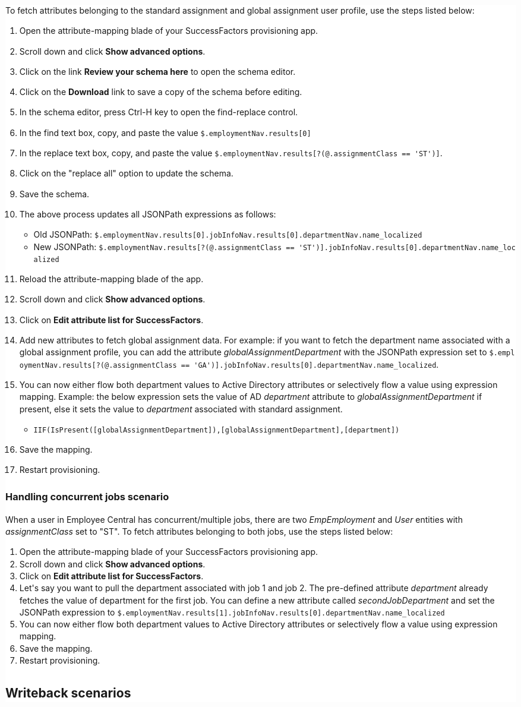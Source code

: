 To fetch attributes belonging to the standard assignment and global assignment user profile, use the steps listed below: 

1. Open the attribute-mapping blade of your SuccessFactors provisioning app. 
1. Scroll down and click **Show advanced options**.
1. Click on the link **Review your schema here** to open the schema editor.   
1. Click on the **Download** link to save a copy of the schema before editing.   
1. In the schema editor, press Ctrl-H key to open the find-replace control.
1. In the find text box, copy, and paste the value `$.employmentNav.results[0]`
1. In the replace text box, copy, and paste the value `$.employmentNav.results[?(@.assignmentClass == 'ST')]`. 
1. Click on the "replace all" option to update the schema. 
1. Save the schema. 
1. The above process updates all JSONPath expressions as follows: 
   * Old JSONPath: `$.employmentNav.results[0].jobInfoNav.results[0].departmentNav.name_localized`
   * New JSONPath: `$.employmentNav.results[?(@.assignmentClass == 'ST')].jobInfoNav.results[0].departmentNav.name_localized`
1. Reload the attribute-mapping blade of the app. 
1. Scroll down and click **Show advanced options**.
1. Click on **Edit attribute list for SuccessFactors**.
1. Add new attributes to fetch global assignment data. For example: if you want to fetch the department name associated with a global assignment profile, you can add the attribute *globalAssignmentDepartment* with the JSONPath expression set to `$.employmentNav.results[?(@.assignmentClass == 'GA')].jobInfoNav.results[0].departmentNav.name_localized`. 
1. You can now either flow both department values to Active Directory attributes or selectively flow a value using expression mapping. Example: the below expression sets the value of AD *department* attribute to *globalAssignmentDepartment* if present, else it sets the value to *department* associated with standard assignment. 
   * `IIF(IsPresent([globalAssignmentDepartment]),[globalAssignmentDepartment],[department])`

1. Save the mapping. 
1. Restart provisioning. 

### Handling concurrent jobs scenario

When a user in Employee Central has concurrent/multiple jobs, there are two *EmpEmployment* and *User* entities with *assignmentClass* set to "ST". 
To fetch attributes belonging to both jobs, use the steps listed below: 

1. Open the attribute-mapping blade of your SuccessFactors provisioning app. 
1. Scroll down and click **Show advanced options**.
1. Click on **Edit attribute list for SuccessFactors**.
1. Let's say you want to pull the department associated with job 1 and job 2. The pre-defined attribute *department* already fetches the value of department for the first job. You can define a new attribute called *secondJobDepartment* and set the JSONPath expression to `$.employmentNav.results[1].jobInfoNav.results[0].departmentNav.name_localized`
1. You can now either flow both department values to Active Directory attributes or selectively flow a value using expression mapping. 
1. Save the mapping. 
1. Restart provisioning. 

## Writeback scenarios
